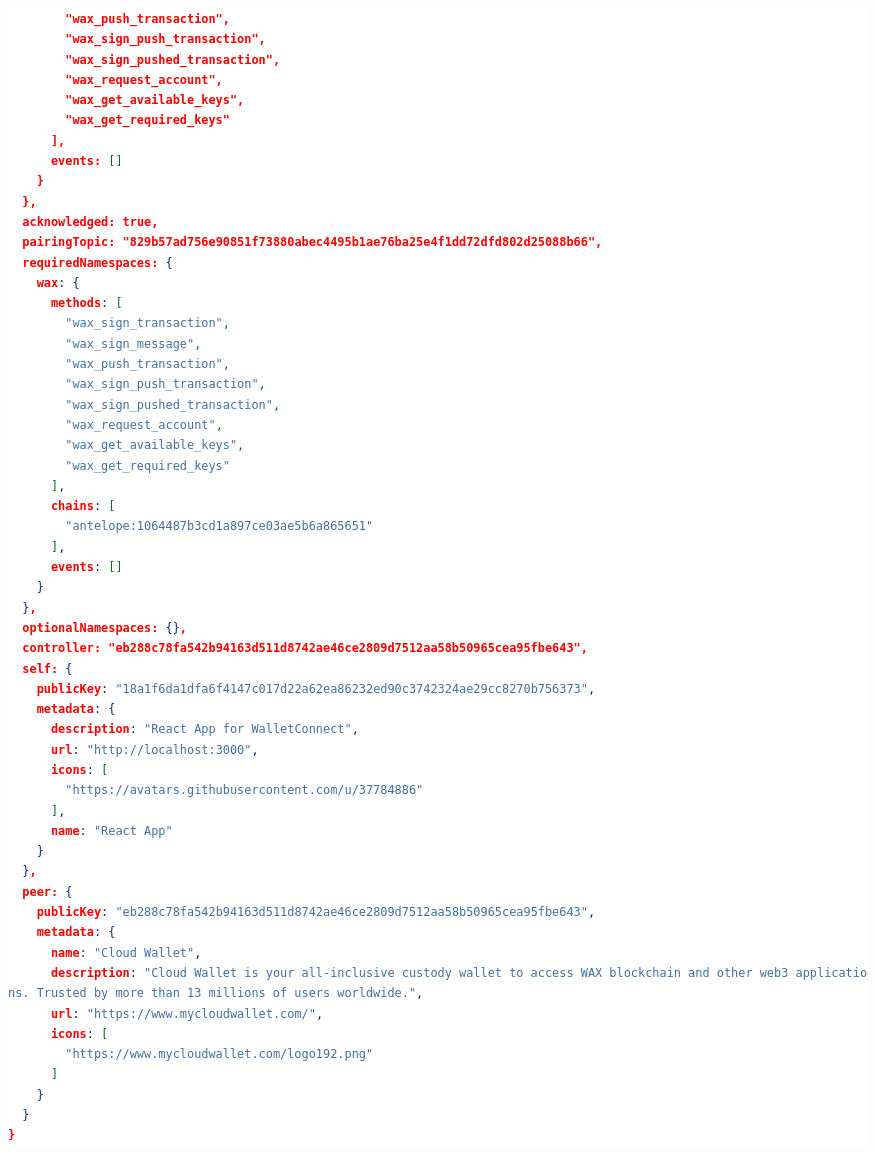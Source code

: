```json
        "wax_push_transaction",
        "wax_sign_push_transaction",
        "wax_sign_pushed_transaction",
        "wax_request_account",
        "wax_get_available_keys",
        "wax_get_required_keys"
      ],
      events: []
    }
  },
  acknowledged: true,
  pairingTopic: "829b57ad756e90851f73880abec4495b1ae76ba25e4f1dd72dfd802d25088b66",
  requiredNamespaces: {
    wax: {
      methods: [
        "wax_sign_transaction",
        "wax_sign_message",
        "wax_push_transaction",
        "wax_sign_push_transaction",
        "wax_sign_pushed_transaction",
        "wax_request_account",
        "wax_get_available_keys",
        "wax_get_required_keys"
      ],
      chains: [
        "antelope:1064487b3cd1a897ce03ae5b6a865651"
      ],
      events: []
    }
  },
  optionalNamespaces: {},
  controller: "eb288c78fa542b94163d511d8742ae46ce2809d7512aa58b50965cea95fbe643",
  self: {
    publicKey: "18a1f6da1dfa6f4147c017d22a62ea86232ed90c3742324ae29cc8270b756373",
    metadata: {
      description: "React App for WalletConnect",
      url: "http://localhost:3000",
      icons: [
        "https://avatars.githubusercontent.com/u/37784886"
      ],
      name: "React App"
    }
  },
  peer: {
    publicKey: "eb288c78fa542b94163d511d8742ae46ce2809d7512aa58b50965cea95fbe643",
    metadata: {
      name: "Cloud Wallet",
      description: "Cloud Wallet is your all-inclusive custody wallet to access WAX blockchain and other web3 applications. Trusted by more than 13 millions of users worldwide.",
      url: "https://www.mycloudwallet.com/",
      icons: [
        "https://www.mycloudwallet.com/logo192.png"
      ]
    }
  }
}

```
